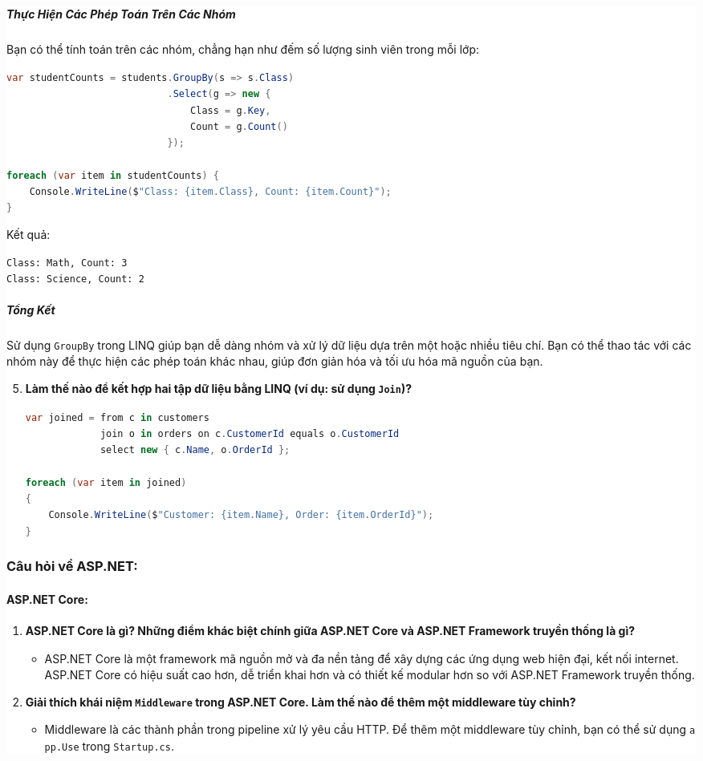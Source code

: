 ##### Thực Hiện Các Phép Toán Trên Các Nhóm

Bạn có thể tính toán trên các nhóm, chẳng hạn như đếm số lượng sinh viên trong mỗi lớp:

```csharp
var studentCounts = students.GroupBy(s => s.Class)
                            .Select(g => new {
                                Class = g.Key,
                                Count = g.Count()
                            });

foreach (var item in studentCounts) {
    Console.WriteLine($"Class: {item.Class}, Count: {item.Count}");
}
```

Kết quả:

```
Class: Math, Count: 3
Class: Science, Count: 2
```

##### Tổng Kết

Sử dụng `GroupBy` trong LINQ giúp bạn dễ dàng nhóm và xử lý dữ liệu dựa trên một hoặc nhiều tiêu chí. Bạn có thể thao tác với các nhóm này để thực hiện các phép toán khác nhau, giúp đơn giản hóa và tối ưu hóa mã nguồn của bạn.

5. **Làm thế nào để kết hợp hai tập dữ liệu bằng LINQ (ví dụ: sử dụng `Join`)?**

   ```csharp
   var joined = from c in customers
                join o in orders on c.CustomerId equals o.CustomerId
                select new { c.Name, o.OrderId };

   foreach (var item in joined)
   {
       Console.WriteLine($"Customer: {item.Name}, Order: {item.OrderId}");
   }
   ```

### Câu hỏi về ASP.NET:

#### ASP.NET Core:

1. **ASP.NET Core là gì? Những điểm khác biệt chính giữa ASP.NET Core và ASP.NET Framework truyền thống là gì?**

   - ASP.NET Core là một framework mã nguồn mở và đa nền tảng để xây dựng các ứng dụng web hiện đại, kết nối internet. ASP.NET Core có hiệu suất cao hơn, dễ triển khai hơn và có thiết kế modular hơn so với ASP.NET Framework truyền thống.

2. **Giải thích khái niệm `Middleware` trong ASP.NET Core. Làm thế nào để thêm một middleware tùy chỉnh?**

   - Middleware là các thành phần trong pipeline xử lý yêu cầu HTTP. Để thêm một middleware tùy chỉnh, bạn có thể sử dụng `app.Use` trong `Startup.cs`.
